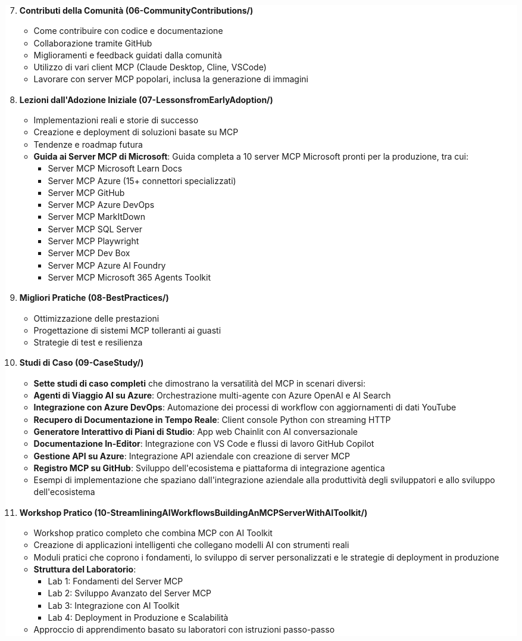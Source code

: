 7. **Contributi della Comunità (06-CommunityContributions/)**
   - Come contribuire con codice e documentazione
   - Collaborazione tramite GitHub
   - Miglioramenti e feedback guidati dalla comunità
   - Utilizzo di vari client MCP (Claude Desktop, Cline, VSCode)
   - Lavorare con server MCP popolari, inclusa la generazione di immagini

8. **Lezioni dall'Adozione Iniziale (07-LessonsfromEarlyAdoption/)**
   - Implementazioni reali e storie di successo
   - Creazione e deployment di soluzioni basate su MCP
   - Tendenze e roadmap futura
   - **Guida ai Server MCP di Microsoft**: Guida completa a 10 server MCP Microsoft pronti per la produzione, tra cui:
     - Server MCP Microsoft Learn Docs
     - Server MCP Azure (15+ connettori specializzati)
     - Server MCP GitHub
     - Server MCP Azure DevOps
     - Server MCP MarkItDown
     - Server MCP SQL Server
     - Server MCP Playwright
     - Server MCP Dev Box
     - Server MCP Azure AI Foundry
     - Server MCP Microsoft 365 Agents Toolkit

9. **Migliori Pratiche (08-BestPractices/)**
   - Ottimizzazione delle prestazioni
   - Progettazione di sistemi MCP tolleranti ai guasti
   - Strategie di test e resilienza

10. **Studi di Caso (09-CaseStudy/)**
    - **Sette studi di caso completi** che dimostrano la versatilità del MCP in scenari diversi:
    - **Agenti di Viaggio AI su Azure**: Orchestrazione multi-agente con Azure OpenAI e AI Search
    - **Integrazione con Azure DevOps**: Automazione dei processi di workflow con aggiornamenti di dati YouTube
    - **Recupero di Documentazione in Tempo Reale**: Client console Python con streaming HTTP
    - **Generatore Interattivo di Piani di Studio**: App web Chainlit con AI conversazionale
    - **Documentazione In-Editor**: Integrazione con VS Code e flussi di lavoro GitHub Copilot
    - **Gestione API su Azure**: Integrazione API aziendale con creazione di server MCP
    - **Registro MCP su GitHub**: Sviluppo dell'ecosistema e piattaforma di integrazione agentica
    - Esempi di implementazione che spaziano dall'integrazione aziendale alla produttività degli sviluppatori e allo sviluppo dell'ecosistema

11. **Workshop Pratico (10-StreamliningAIWorkflowsBuildingAnMCPServerWithAIToolkit/)**
    - Workshop pratico completo che combina MCP con AI Toolkit
    - Creazione di applicazioni intelligenti che collegano modelli AI con strumenti reali
    - Moduli pratici che coprono i fondamenti, lo sviluppo di server personalizzati e le strategie di deployment in produzione
    - **Struttura del Laboratorio**:
      - Lab 1: Fondamenti del Server MCP
      - Lab 2: Sviluppo Avanzato del Server MCP
      - Lab 3: Integrazione con AI Toolkit
      - Lab 4: Deployment in Produzione e Scalabilità
    - Approccio di apprendimento basato su laboratori con istruzioni passo-passo

